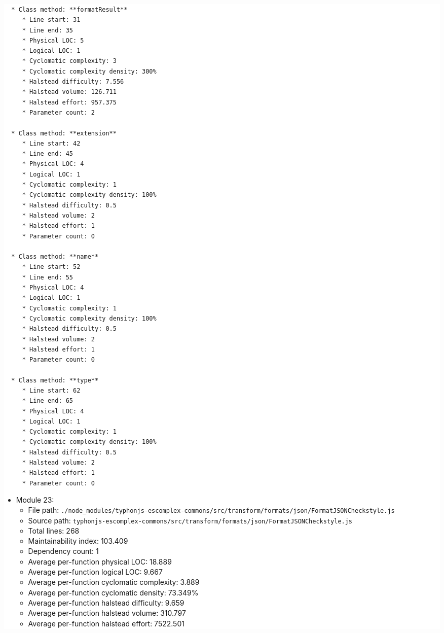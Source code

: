       * Class method: **formatResult**
         * Line start: 31
         * Line end: 35
         * Physical LOC: 5
         * Logical LOC: 1
         * Cyclomatic complexity: 3
         * Cyclomatic complexity density: 300%
         * Halstead difficulty: 7.556
         * Halstead volume: 126.711
         * Halstead effort: 957.375
         * Parameter count: 2
      
      * Class method: **extension**
         * Line start: 42
         * Line end: 45
         * Physical LOC: 4
         * Logical LOC: 1
         * Cyclomatic complexity: 1
         * Cyclomatic complexity density: 100%
         * Halstead difficulty: 0.5
         * Halstead volume: 2
         * Halstead effort: 1
         * Parameter count: 0
      
      * Class method: **name**
         * Line start: 52
         * Line end: 55
         * Physical LOC: 4
         * Logical LOC: 1
         * Cyclomatic complexity: 1
         * Cyclomatic complexity density: 100%
         * Halstead difficulty: 0.5
         * Halstead volume: 2
         * Halstead effort: 1
         * Parameter count: 0
      
      * Class method: **type**
         * Line start: 62
         * Line end: 65
         * Physical LOC: 4
         * Logical LOC: 1
         * Cyclomatic complexity: 1
         * Cyclomatic complexity density: 100%
         * Halstead difficulty: 0.5
         * Halstead volume: 2
         * Halstead effort: 1
         * Parameter count: 0

* Module 23:
   * File path: `./node_modules/typhonjs-escomplex-commons/src/transform/formats/json/FormatJSONCheckstyle.js`
   * Source path: `typhonjs-escomplex-commons/src/transform/formats/json/FormatJSONCheckstyle.js`
   * Total lines: 268
   * Maintainability index: 103.409
   * Dependency count: 1
   * Average per-function physical LOC: 18.889
   * Average per-function logical LOC: 9.667
   * Average per-function cyclomatic complexity: 3.889
   * Average per-function cyclomatic density: 73.349%
   * Average per-function halstead difficulty: 9.659
   * Average per-function halstead volume: 310.797
   * Average per-function halstead effort: 7522.501
   